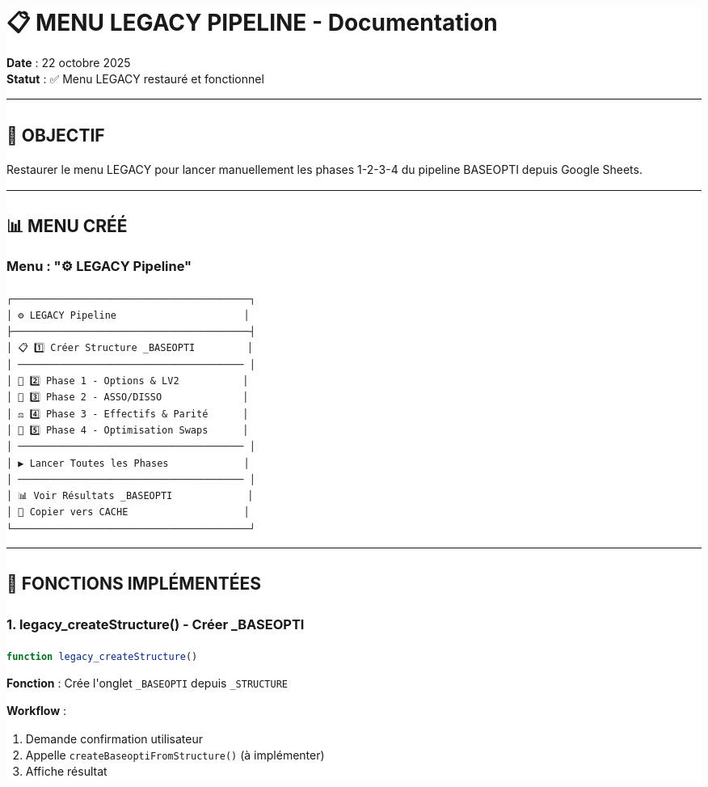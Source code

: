 # 📋 MENU LEGACY PIPELINE - Documentation

**Date** : 22 octobre 2025  
**Statut** : ✅ Menu LEGACY restauré et fonctionnel

---

## 🎯 **OBJECTIF**

Restaurer le menu LEGACY pour lancer manuellement les phases 1-2-3-4 du pipeline BASEOPTI depuis Google Sheets.

---

## 📊 **MENU CRÉÉ**

### Menu : "⚙️ LEGACY Pipeline"

```
┌─────────────────────────────────────────┐
│ ⚙️ LEGACY Pipeline                      │
├─────────────────────────────────────────┤
│ 📋 1️⃣ Créer Structure _BASEOPTI         │
│ ─────────────────────────────────────── │
│ 🎯 2️⃣ Phase 1 - Options & LV2           │
│ 🔗 3️⃣ Phase 2 - ASSO/DISSO              │
│ ⚖️ 4️⃣ Phase 3 - Effectifs & Parité      │
│ 🔄 5️⃣ Phase 4 - Optimisation Swaps      │
│ ─────────────────────────────────────── │
│ ▶️ Lancer Toutes les Phases             │
│ ─────────────────────────────────────── │
│ 📊 Voir Résultats _BASEOPTI             │
│ 💾 Copier vers CACHE                    │
└─────────────────────────────────────────┘
```

---

## 🔧 **FONCTIONS IMPLÉMENTÉES**

### 1. **legacy_createStructure()** - Créer _BASEOPTI

```javascript
function legacy_createStructure()
```

**Fonction** : Crée l'onglet `_BASEOPTI` depuis `_STRUCTURE`

**Workflow** :
1. Demande confirmation utilisateur
2. Appelle `createBaseoptiFromStructure()` (à implémenter)
3. Affiche résultat
